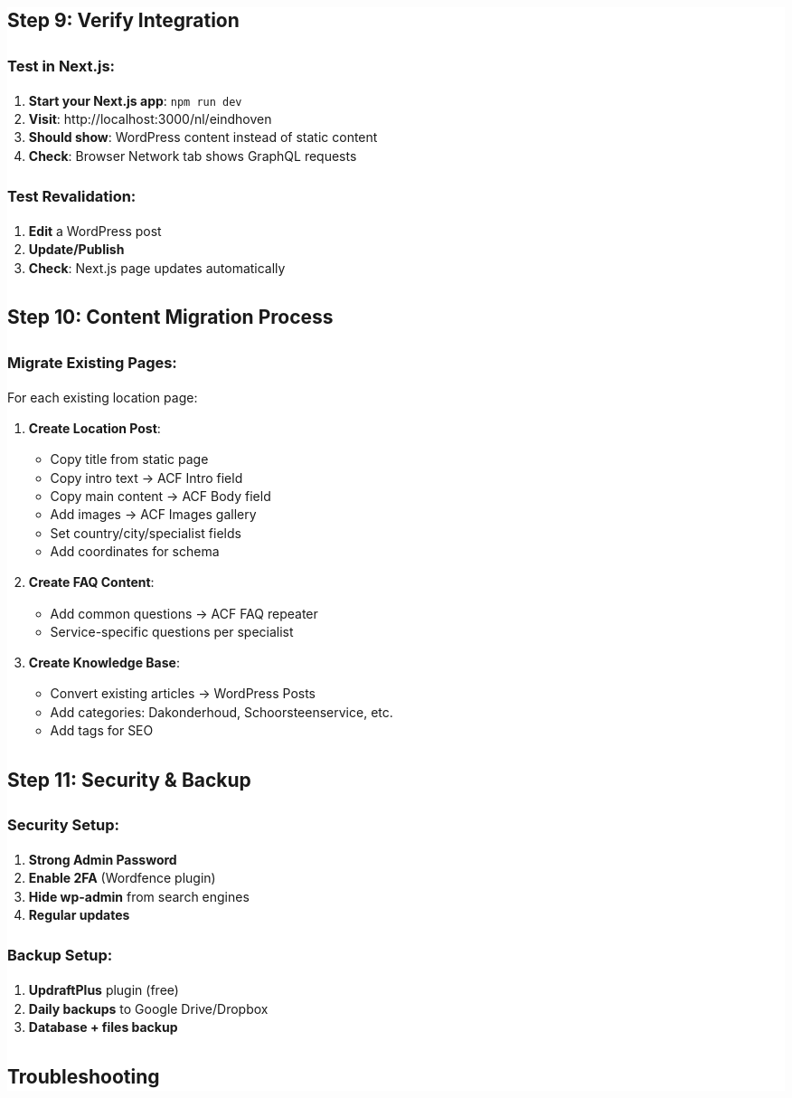 ## Step 9: Verify Integration

### Test in Next.js:
1. **Start your Next.js app**: `npm run dev`
2. **Visit**: http://localhost:3000/nl/eindhoven
3. **Should show**: WordPress content instead of static content
4. **Check**: Browser Network tab shows GraphQL requests

### Test Revalidation:
1. **Edit** a WordPress post
2. **Update/Publish**
3. **Check**: Next.js page updates automatically

## Step 10: Content Migration Process

### Migrate Existing Pages:
For each existing location page:

1. **Create Location Post**:
   - Copy title from static page
   - Copy intro text → ACF Intro field
   - Copy main content → ACF Body field
   - Add images → ACF Images gallery
   - Set country/city/specialist fields
   - Add coordinates for schema

2. **Create FAQ Content**:
   - Add common questions → ACF FAQ repeater
   - Service-specific questions per specialist

3. **Create Knowledge Base**:
   - Convert existing articles → WordPress Posts
   - Add categories: Dakonderhoud, Schoorsteenservice, etc.
   - Add tags for SEO

## Step 11: Security & Backup

### Security Setup:
1. **Strong Admin Password**
2. **Enable 2FA** (Wordfence plugin)
3. **Hide wp-admin** from search engines
4. **Regular updates**

### Backup Setup:
1. **UpdraftPlus** plugin (free)
2. **Daily backups** to Google Drive/Dropbox
3. **Database + files backup**

## Troubleshooting
